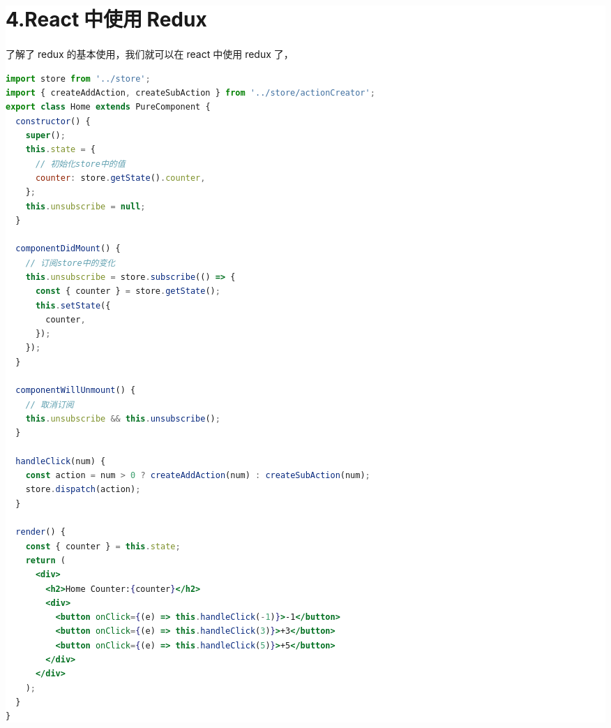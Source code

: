 # 4.React 中使用 Redux

了解了 redux 的基本使用，我们就可以在 react 中使用 redux 了，

```jsx
import store from '../store';
import { createAddAction, createSubAction } from '../store/actionCreator';
export class Home extends PureComponent {
  constructor() {
    super();
    this.state = {
      // 初始化store中的值
      counter: store.getState().counter,
    };
    this.unsubscribe = null;
  }

  componentDidMount() {
    // 订阅store中的变化
    this.unsubscribe = store.subscribe(() => {
      const { counter } = store.getState();
      this.setState({
        counter,
      });
    });
  }

  componentWillUnmount() {
    // 取消订阅
    this.unsubscribe && this.unsubscribe();
  }

  handleClick(num) {
    const action = num > 0 ? createAddAction(num) : createSubAction(num);
    store.dispatch(action);
  }

  render() {
    const { counter } = this.state;
    return (
      <div>
        <h2>Home Counter:{counter}</h2>
        <div>
          <button onClick={(e) => this.handleClick(-1)}>-1</button>
          <button onClick={(e) => this.handleClick(3)}>+3</button>
          <button onClick={(e) => this.handleClick(5)}>+5</button>
        </div>
      </div>
    );
  }
}
```
